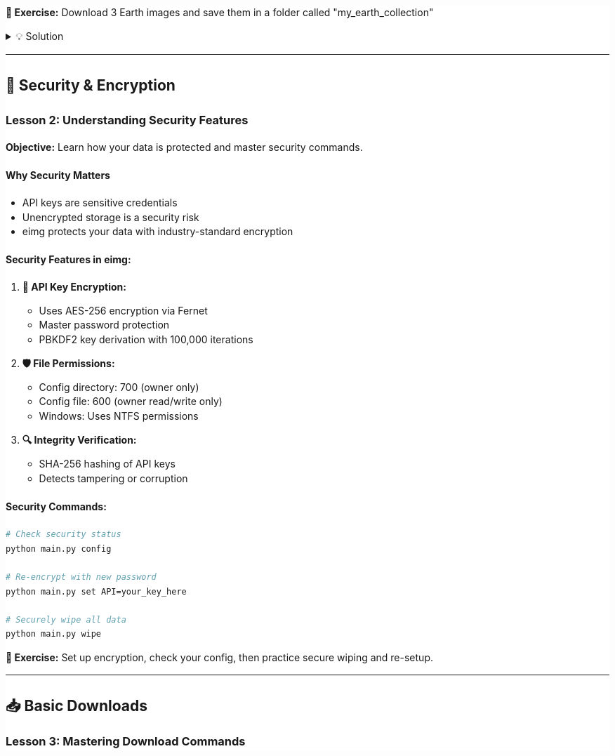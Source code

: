 **🎯 Exercise:** Download 3 Earth images and save them in a folder called "my_earth_collection"

<details><summary>💡 Solution</summary></details>

---

## 🔐 Security & Encryption

### Lesson 2: Understanding Security Features

**Objective:** Learn how your data is protected and master security commands.

#### Why Security Matters
- API keys are sensitive credentials
- Unencrypted storage is a security risk
- eimg protects your data with industry-standard encryption

#### Security Features in eimg:

1. **🔐 API Key Encryption:**
   - Uses AES-256 encryption via Fernet
   - Master password protection
   - PBKDF2 key derivation with 100,000 iterations

2. **🛡️ File Permissions:**
   - Config directory: 700 (owner only)
   - Config file: 600 (owner read/write only)
   - Windows: Uses NTFS permissions

3. **🔍 Integrity Verification:**
   - SHA-256 hashing of API keys
   - Detects tampering or corruption

#### Security Commands:

```bash
# Check security status
python main.py config

# Re-encrypt with new password
python main.py set API=your_key_here

# Securely wipe all data
python main.py wipe
```

**🎯 Exercise:** Set up encryption, check your config, then practice secure wiping and re-setup.

---

## 📥 Basic Downloads

### Lesson 3: Mastering Download Commands
